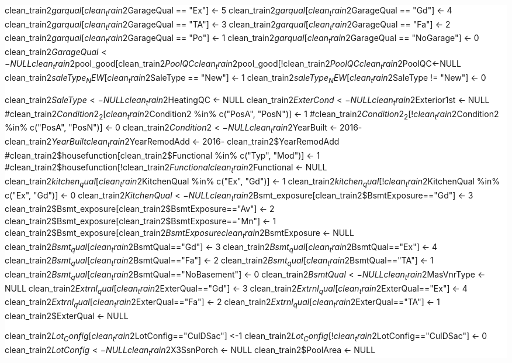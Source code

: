 clean_train2$garqual[clean_train2$GarageQual == "Ex"] <- 5
clean_train2$garqual[clean_train2$GarageQual == "Gd"] <- 4
clean_train2$garqual[clean_train2$GarageQual == "TA"] <- 3
clean_train2$garqual[clean_train2$GarageQual == "Fa"] <- 2
clean_train2$garqual[clean_train2$GarageQual == "Po"] <- 1
clean_train2$garqual[clean_train2$GarageQual == "NoGarage"] <- 0
clean_train2$GarageQual <- NULL
clean_train2$pool_good[clean_train2$PoolQC %in% c("Ex")] <- 1
clean_train2$pool_good[!clean_train2$PoolQC %in% c("Ex")] <- 0
clean_train2$PoolQC<-NULL
clean_train2$saleType_NEW[clean_train2$SaleType == "New"] <- 1
clean_train2$saleType_NEW[clean_train2$SaleType != "New"] <- 0

clean_train2$SaleType <- NULL
clean_train2$HeatingQC <- NULL
clean_train2$ExterCond <- NULL
clean_train2$Exterior1st <- NULL
#clean_train2$Condition2_2[clean_train2$Condition2 %in% c("PosA", "PosN")] <- 1
#clean_train2$Condition2_2[!clean_train2$Condition2 %in% c("PosA", "PosN")] <- 0
clean_train2$Condition2 <- NULL
clean_train2$YearBuilt <- 2016- clean_train2$YearBuilt
clean_train2$YearRemodAdd <- 2016- clean_train2$YearRemodAdd
#clean_train2$housefunction[clean_train2$Functional %in% c("Typ", "Mod")] <- 1
#clean_train2$housefunction[!clean_train2$Functional %in% c("Typ", "Mod")] <- 0
clean_train2$Functional <- NULL
clean_train2$kitchen_qual[clean_train2$KitchenQual  %in% c("Ex", "Gd")] <- 1
clean_train2$kitchen_qual[!clean_train2$KitchenQual  %in% c("Ex", "Gd")] <- 0
clean_train2$KitchenQual <- NULL
clean_train2$Bsmt_exposure[clean_train2$BsmtExposure=="Gd"] <- 3
clean_train2$Bsmt_exposure[clean_train2$BsmtExposure=="Av"] <- 2
clean_train2$Bsmt_exposure[clean_train2$BsmtExposure=="Mn"] <- 1
clean_train2$Bsmt_exposure[clean_train2$BsmtExposure %in% c("No", "NoBasement")] <- 0
clean_train2$BsmtExposure <- NULL
clean_train2$Bsmt_qual[clean_train2$BsmtQual=="Gd"] <- 3
clean_train2$Bsmt_qual[clean_train2$BsmtQual=="Ex"] <- 4
clean_train2$Bsmt_qual[clean_train2$BsmtQual=="Fa"] <- 2
clean_train2$Bsmt_qual[clean_train2$BsmtQual=="TA"] <- 1
clean_train2$Bsmt_qual[clean_train2$BsmtQual=="NoBasement"] <- 0
clean_train2$BsmtQual <- NULL
clean_train2$MasVnrType <- NULL
clean_train2$Extrnl_qual[clean_train2$ExterQual=="Gd"] <- 3
clean_train2$Extrnl_qual[clean_train2$ExterQual=="Ex"] <- 4
clean_train2$Extrnl_qual[clean_train2$ExterQual=="Fa"] <- 2
clean_train2$Extrnl_qual[clean_train2$ExterQual=="TA"] <- 1
clean_train2$ExterQual <- NULL

clean_train2$Lot_Config[clean_train2$LotConfig=="CulDSac"] <-1
clean_train2$Lot_Config[!clean_train2$LotConfig=="CulDSac"] <- 0
clean_train2$LotConfig <- NULL
clean_train2$X3SsnPorch <- NULL
clean_train2$PoolArea <- NULL
